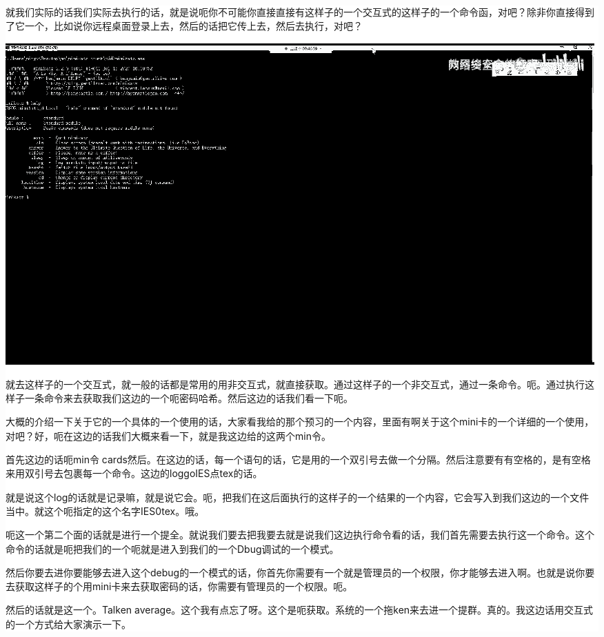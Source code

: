 就我们实际的话我们实际去执行的话，就是说呃你不可能你直接直接有这样子的一个交互式的这样子的一个命令函，对吧？除非你直接得到了它一个，比如说你远程桌面登录上去，然后的话把它传上去，然后去执行，对吧？



![](img/02257b2088cbc1118f9758c1a8a27879_6.png)

就去这样子的一个交互式，就一般的话都是常用的用非交互式，就直接获取。通过这样子的一个非交互式，通过一条命令。呃。通过执行这样子一条命令来去获取我们这边的一个呃密码哈希。然后这边的话我们看一下呃。

大概的介绍一下关于它的一个具体的一个使用的话，大家看我给的那个预习的一个内容，里面有啊关于这个mini卡的一个详细的一个使用，对吧？好，呃在这边的话我们大概来看一下，就是我这边给的这两个min令。

首先这边的话呃min令 cards然后。在这边的话，每一个语句的话，它是用的一个双引号去做一个分隔。然后注意要有有空格的，是有空格来用双引号去包裹每一个命令。这边的loggoIES点tex的话。

就是说这个log的话就是记录嘛，就是说它会。呃，把我们在这后面执行的这样子的一个结果的一个内容，它会写入到我们这边的一个文件当中。就这个呃指定的这个名字IES0tex。哦。

呃这一个第二个面的话就是进行一个提全。就说我们要去把我要去就是说我们这边执行命令看的话，我们首先需要去执行这一个命令。这个命令的话就是呃把我们的一个呃就是进入到我们的一个Dbug调试的一个模式。

然后你要去进你要能够去进入这个debug的一个模式的话，你首先你需要有一个就是管理员的一个权限，你才能够去进入啊。也就是说你要去获取这样子的个用mini卡来去获取密码的话，你需要有管理员的一个权限。呃。

然后的话就是这一个。Talken average。这个我有点忘了呀。这个是呃获取。系统的一个拖ken来去进一个提群。真的。我这边话用交互式的一个方式给大家演示一下。


